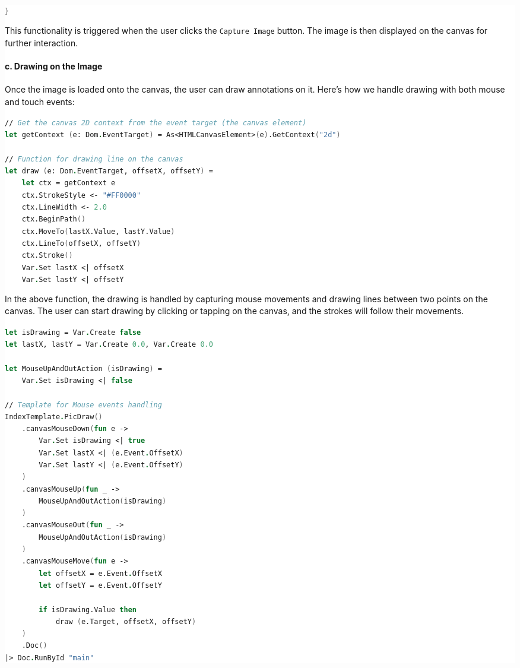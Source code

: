 ```fsharp
}
```

This functionality is triggered when the user clicks the `Capture Image` button. The image is then displayed on the canvas for further interaction. 

#### c. Drawing on the Image

Once the image is loaded onto the canvas, the user can draw annotations on it. Here’s how we handle drawing with both mouse and touch events:

```fsharp
// Get the canvas 2D context from the event target (the canvas element)
let getContext (e: Dom.EventTarget) = As<HTMLCanvasElement>(e).GetContext("2d")

// Function for drawing line on the canvas
let draw (e: Dom.EventTarget, offsetX, offsetY) =
    let ctx = getContext e
    ctx.StrokeStyle <- "#FF0000" 
    ctx.LineWidth <- 2.0 
    ctx.BeginPath()
    ctx.MoveTo(lastX.Value, lastY.Value)
    ctx.LineTo(offsetX, offsetY)
    ctx.Stroke()
    Var.Set lastX <| offsetX
    Var.Set lastY <| offsetY
```

In the above function, the drawing is handled by capturing mouse movements and drawing lines between two points on the canvas. The user can start drawing by clicking or tapping on the canvas, and the strokes will follow their movements.

```fsharp
let isDrawing = Var.Create false
let lastX, lastY = Var.Create 0.0, Var.Create 0.0 

let MouseUpAndOutAction (isDrawing) = 
    Var.Set isDrawing <| false  

// Template for Mouse events handling
IndexTemplate.PicDraw()
    .canvasMouseDown(fun e ->
        Var.Set isDrawing <| true
        Var.Set lastX <| (e.Event.OffsetX)
        Var.Set lastY <| (e.Event.OffsetY)
    )
    .canvasMouseUp(fun _ -> 
        MouseUpAndOutAction(isDrawing)
    )
    .canvasMouseOut(fun _ ->
        MouseUpAndOutAction(isDrawing)
    )
    .canvasMouseMove(fun e -> 
        let offsetX = e.Event.OffsetX
        let offsetY = e.Event.OffsetY

        if isDrawing.Value then
            draw (e.Target, offsetX, offsetY)
    )
    .Doc()
|> Doc.RunById "main"   
```

